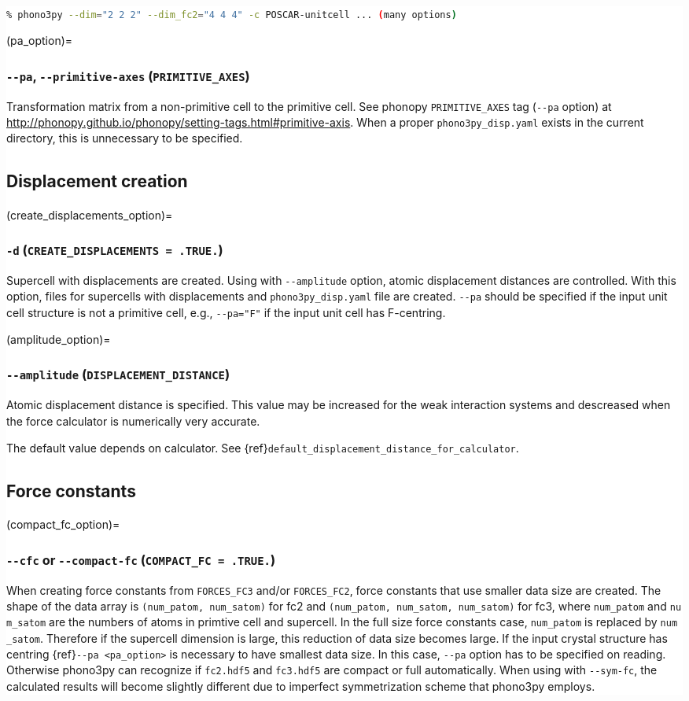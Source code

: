 ```bash
% phono3py --dim="2 2 2" --dim_fc2="4 4 4" -c POSCAR-unitcell ... (many options)
```

(pa_option)=

### `--pa`, `--primitive-axes` (`PRIMITIVE_AXES`)

Transformation matrix from a non-primitive cell to the primitive
cell. See phonopy `PRIMITIVE_AXES` tag (`--pa` option) at
http://phonopy.github.io/phonopy/setting-tags.html#primitive-axis.
When a proper `phono3py_disp.yaml` exists in the current directory,
this is unnecessary to be specified.

## Displacement creation

(create_displacements_option)=

### `-d` (`CREATE_DISPLACEMENTS = .TRUE.`)

Supercell with displacements are created. Using with `--amplitude`
option, atomic displacement distances are controlled. With this
option, files for supercells with displacements and `phono3py_disp.yaml`
file are created. `--pa` should be specified if the input unit cell
structure is not a primitive cell, e.g., `--pa="F"` if the input
unit cell has F-centring.

(amplitude_option)=

### `--amplitude` (`DISPLACEMENT_DISTANCE`)

Atomic displacement distance is specified. This
value may be increased for the weak interaction systems and descreased
when the force calculator is numerically very accurate.

The default value depends on calculator. See
{ref}`default_displacement_distance_for_calculator`.

## Force constants

(compact_fc_option)=

### `--cfc` or `--compact-fc` (`COMPACT_FC = .TRUE.`)

When creating force constants from `FORCES_FC3` and/or
`FORCES_FC2`, force constants that use smaller data size are
created. The shape of the data array is `(num_patom, num_satom)` for
fc2 and `(num_patom, num_satom, num_satom)` for fc3, where
`num_patom` and `num_satom` are the numbers of atoms in primtive
cell and supercell. In the full size force constants case,
`num_patom` is replaced by `num_satom`. Therefore if the supercell
dimension is large, this reduction of data size becomes large. If the
input crystal structure has centring {ref}`--pa <pa_option>` is
necessary to have smallest data size. In this case, `--pa` option
has to be specified on reading. Otherwise phono3py can recognize if
`fc2.hdf5` and `fc3.hdf5` are compact or full automatically. When
using with `--sym-fc`, the calculated results will become slightly
different due to imperfect symmetrization scheme that phono3py
employs.
